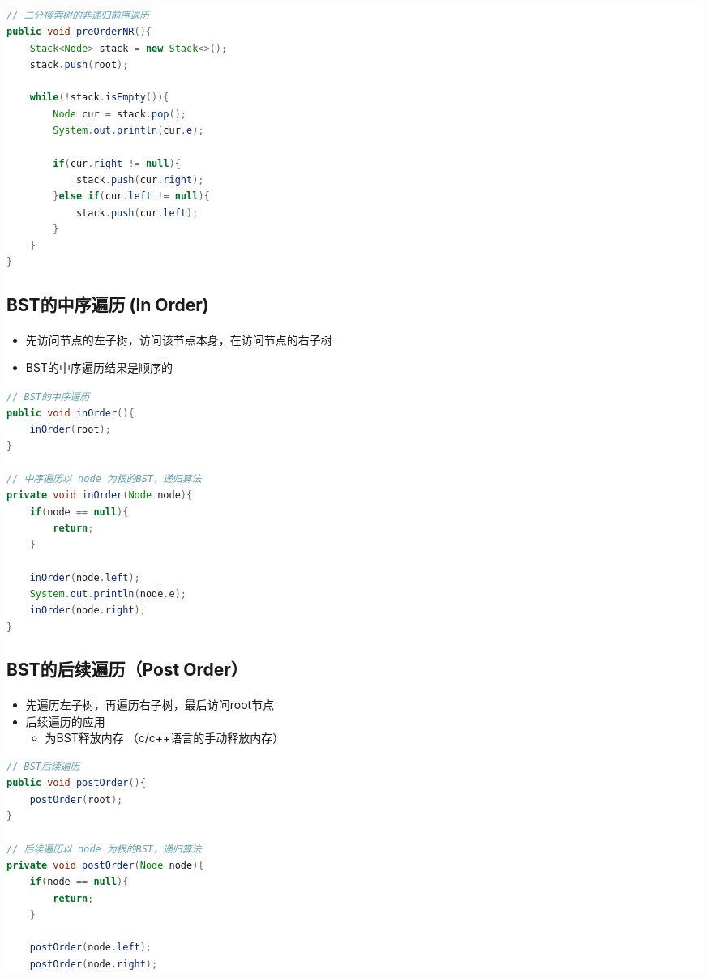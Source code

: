 ```java
// 二分搜索树的非递归前序遍历
public void preOrderNR(){
    Stack<Node> stack = new Stack<>();
    stack.push(root);

    while(!stack.isEmpty()){
        Node cur = stack.pop();
        System.out.println(cur.e);

        if(cur.right != null){
            stack.push(cur.right);
        }else if(cur.left != null){
            stack.push(cur.left);
        }
    }
}
```



## BST的中序遍历 (In Order)

* 先访问节点的左子树，访问该节点本身，在访问节点的右子树

* BST的中序遍历结果是顺序的

```java
// BST的中序遍历
public void inOrder(){
    inOrder(root);
}

// 中序遍历以 node 为根的BST，递归算法
private void inOrder(Node node){
    if(node == null){
        return;
    }

    inOrder(node.left);
    System.out.println(node.e);
    inOrder(node.right);
}
```



## BST的后续遍历（Post Order）

*  先遍历左子树，再遍历右子树，最后访问root节点
* 后续遍历的应用
    * 为BST释放内存 （c/c++语言的手动释放内存）

```java
// BST后续遍历
public void postOrder(){
    postOrder(root);
}

// 后续遍历以 node 为根的BST，递归算法
private void postOrder(Node node){
    if(node == null){
        return;
    }

    postOrder(node.left);
    postOrder(node.right);
```